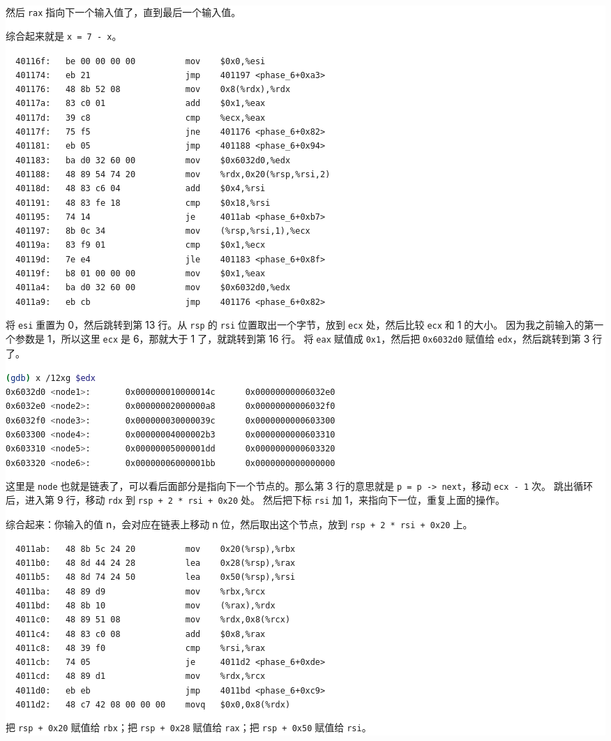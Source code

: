 然后 `rax` 指向下一个输入值了，直到最后一个输入值。

综合起来就是 `x = 7 - x`。

```x86asm
  40116f:   be 00 00 00 00          mov    $0x0,%esi
  401174:   eb 21                   jmp    401197 <phase_6+0xa3>
  401176:   48 8b 52 08             mov    0x8(%rdx),%rdx
  40117a:   83 c0 01                add    $0x1,%eax
  40117d:   39 c8                   cmp    %ecx,%eax
  40117f:   75 f5                   jne    401176 <phase_6+0x82>
  401181:   eb 05                   jmp    401188 <phase_6+0x94>
  401183:   ba d0 32 60 00          mov    $0x6032d0,%edx
  401188:   48 89 54 74 20          mov    %rdx,0x20(%rsp,%rsi,2)
  40118d:   48 83 c6 04             add    $0x4,%rsi
  401191:   48 83 fe 18             cmp    $0x18,%rsi
  401195:   74 14                   je     4011ab <phase_6+0xb7>
  401197:   8b 0c 34                mov    (%rsp,%rsi,1),%ecx
  40119a:   83 f9 01                cmp    $0x1,%ecx
  40119d:   7e e4                   jle    401183 <phase_6+0x8f>
  40119f:   b8 01 00 00 00          mov    $0x1,%eax
  4011a4:   ba d0 32 60 00          mov    $0x6032d0,%edx
  4011a9:   eb cb                   jmp    401176 <phase_6+0x82>
```

将 `esi` 重置为 0，然后跳转到第 13 行。从 `rsp` 的 `rsi` 位置取出一个字节，放到 `ecx` 处，然后比较 `ecx` 和 1 的大小。
因为我之前输入的第一个参数是 1，所以这里 `ecx` 是 6，那就大于 1 了，就跳转到第 16 行。
将 `eax` 赋值成 `0x1`，然后把 `0x6032d0` 赋值给 `edx`，然后跳转到第 3 行了。

```sh
(gdb) x /12xg $edx
0x6032d0 <node1>:       0x000000010000014c      0x00000000006032e0
0x6032e0 <node2>:       0x00000002000000a8      0x00000000006032f0
0x6032f0 <node3>:       0x000000030000039c      0x0000000000603300
0x603300 <node4>:       0x00000004000002b3      0x0000000000603310
0x603310 <node5>:       0x00000005000001dd      0x0000000000603320
0x603320 <node6>:       0x00000006000001bb      0x0000000000000000
```

这里是 `node` 也就是链表了，可以看后面部分是指向下一个节点的。那么第 3 行的意思就是 `p = p -> next`，移动 `ecx - 1` 次。
跳出循环后，进入第 9 行，移动 `rdx` 到 `rsp + 2 * rsi + 0x20` 处。
然后把下标 `rsi` 加 1，来指向下一位，重复上面的操作。

综合起来：你输入的值 n，会对应在链表上移动 n 位，然后取出这个节点，放到 `rsp + 2 * rsi + 0x20` 上。

```x86asm
  4011ab:   48 8b 5c 24 20          mov    0x20(%rsp),%rbx
  4011b0:   48 8d 44 24 28          lea    0x28(%rsp),%rax
  4011b5:   48 8d 74 24 50          lea    0x50(%rsp),%rsi
  4011ba:   48 89 d9                mov    %rbx,%rcx
  4011bd:   48 8b 10                mov    (%rax),%rdx
  4011c0:   48 89 51 08             mov    %rdx,0x8(%rcx)
  4011c4:   48 83 c0 08             add    $0x8,%rax
  4011c8:   48 39 f0                cmp    %rsi,%rax
  4011cb:   74 05                   je     4011d2 <phase_6+0xde>
  4011cd:   48 89 d1                mov    %rdx,%rcx
  4011d0:   eb eb                   jmp    4011bd <phase_6+0xc9>
  4011d2:   48 c7 42 08 00 00 00    movq   $0x0,0x8(%rdx)
```
把 `rsp + 0x20` 赋值给 `rbx`；把 `rsp + 0x28` 赋值给 `rax`；把 `rsp + 0x50` 赋值给 `rsi`。
